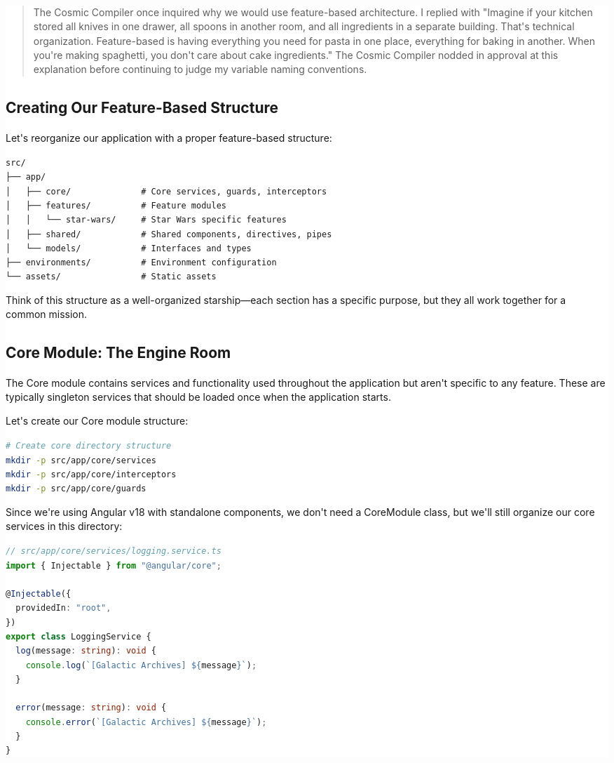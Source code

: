 > The Cosmic Compiler once inquired why we would use feature-based architecture. I replied with "Imagine if your kitchen stored all knives in one drawer, all spoons in another room, and all ingredients in a separate building. That's technical organization. Feature-based is having everything you need for pasta in one place, everything for baking in another. When you're making spaghetti, you don't care about cake ingredients." The Cosmic Compiler nodded in approval at this explanation before continuing to judge my variable naming conventions.

## Creating Our Feature-Based Structure

Let's reorganize our application with a proper feature-based structure:

```
src/
├── app/
│   ├── core/              # Core services, guards, interceptors
│   ├── features/          # Feature modules
│   │   └── star-wars/     # Star Wars specific features
│   ├── shared/            # Shared components, directives, pipes
│   └── models/            # Interfaces and types
├── environments/          # Environment configuration
└── assets/                # Static assets
```

Think of this structure as a well-organized starship—each section has a specific purpose, but they all work together for a common mission.

## Core Module: The Engine Room

The Core module contains services and functionality used throughout the application but aren't specific to any feature. These are typically singleton services that should be loaded once when the application starts.

Let's create our Core module structure:

```bash
# Create core directory structure
mkdir -p src/app/core/services
mkdir -p src/app/core/interceptors
mkdir -p src/app/core/guards
```

Since we're using Angular v18 with standalone components, we don't need a CoreModule class, but we'll still organize our core services in this directory:

```typescript
// src/app/core/services/logging.service.ts
import { Injectable } from "@angular/core";

@Injectable({
  providedIn: "root",
})
export class LoggingService {
  log(message: string): void {
    console.log(`[Galactic Archives] ${message}`);
  }

  error(message: string): void {
    console.error(`[Galactic Archives] ${message}`);
  }
}
```
